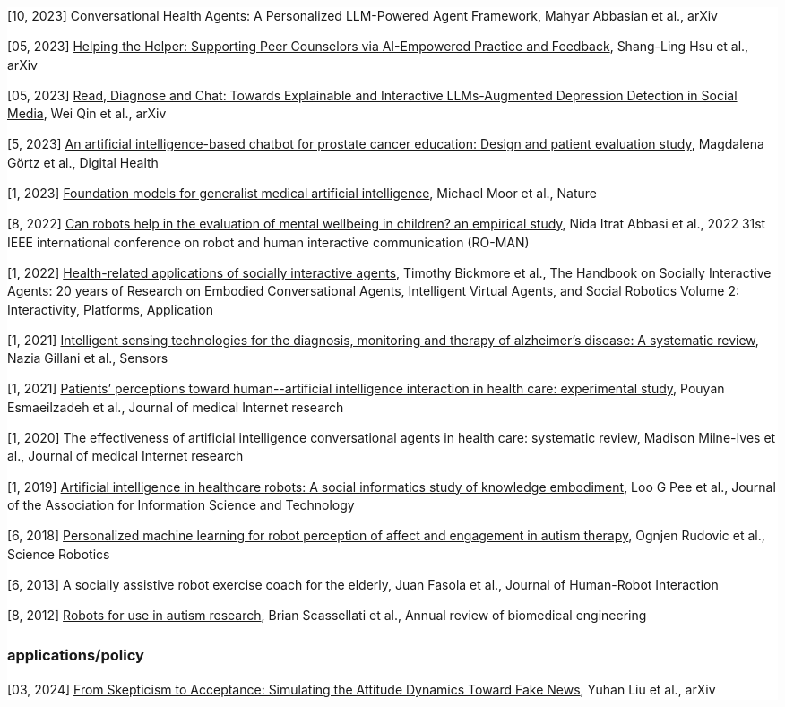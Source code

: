 [10, 2023] [Conversational Health Agents: A Personalized LLM-Powered Agent Framework](https://arxiv.org/abs/2310.02374), Mahyar Abbasian et al., arXiv

[05, 2023] [Helping the Helper: Supporting Peer Counselors via AI-Empowered Practice and Feedback](https://arxiv.org/abs/2305.08982), Shang-Ling Hsu et al., arXiv

[05, 2023] [Read, Diagnose and Chat: Towards Explainable and Interactive LLMs-Augmented Depression Detection in Social Media](https://arxiv.org/abs/2305.05138), Wei Qin et al., arXiv

[5, 2023] [An artificial intelligence-based chatbot for prostate cancer education: Design and patient evaluation study](https://pubmed.ncbi.nlm.nih.gov/37152238/), Magdalena Görtz et al., Digital Health

[1, 2023] [Foundation models for generalist medical artificial intelligence](https://www.nature.com/articles/s41586-023-05881-4), Michael Moor et al., Nature

[8, 2022] [Can robots help in the evaluation of mental wellbeing in children? an empirical study](https://ieeexplore.ieee.org/abstract/document/9900843?casa_token=jOdy7sIRjzkAAAAA:8cWuFA-woc9y6zJ3sdFIFjtn-o5tU0gNGQV5Kp2zASlRspes10KQP3Io6EvGOjxwz06OU1Qv-A), Nida Itrat Abbasi et al., 2022 31st IEEE international conference on robot and human interactive communication (RO-MAN)

[1, 2022] [Health-related applications of socially interactive agents](https://dl.acm.org/doi/abs/10.1145/3563659.3563672), Timothy Bickmore et al., The Handbook on Socially Interactive Agents: 20 years of Research on Embodied Conversational Agents, Intelligent Virtual Agents, and Social Robotics Volume 2: Interactivity, Platforms, Application

[1, 2021] [Intelligent sensing technologies for the diagnosis, monitoring and therapy of alzheimer’s disease: A systematic review](https://www.ncbi.nlm.nih.gov/pmc/articles/PMC8234801/#B23-sensors-21-04249), Nazia Gillani et al., Sensors

[1, 2021] [Patients’ perceptions toward human--artificial intelligence interaction in health care: experimental study](https://www.jmir.org/2021/11/e25856/), Pouyan Esmaeilzadeh et al., Journal of medical Internet research

[1, 2020] [The effectiveness of artificial intelligence conversational agents in health care: systematic review](https://www.jmir.org/2020/10/e20346/PDF), Madison Milne-Ives et al., Journal of medical Internet research

[1, 2019] [Artificial intelligence in healthcare robots: A social informatics study of knowledge embodiment](https://asistdl.onlinelibrary.wiley.com/doi/pdf/10.1002/asi.24145?casa_token=T2fVrVRwmt0AAAAA:IT7GOCcygCdBuckrO5UqRg0hlWXOU3YUx1UPqi2kVG8XxxQfNxMDY6JBm5Kcz1XuO5Xsjo9H7KzCOOv-), Loo G Pee et al., Journal of the Association for Information Science and Technology

[6, 2018] [Personalized machine learning for robot perception of affect and engagement in autism therapy](https://www.science.org/doi/full/10.1126/scirobotics.aao6760?casa_token=_j3wU-emDEsAAAAA%3AvNVp58F1dqbzR-L09jHatPxzPq7Z6k8f2Fu-Pnswt1b0pLJtvW5kZLE3chqezzEf6Mi8_WiPIjF83fk), Ognjen Rudovic et al., Science Robotics

[6, 2013] [A socially assistive robot exercise coach for the elderly](https://dl.acm.org/doi/abs/10.5898/JHRI.2.2.Fasola), Juan Fasola et al., Journal of Human-Robot Interaction

[8, 2012] [Robots for use in autism research](https://www.annualreviews.org/content/journals/10.1146/annurev-bioeng-071811-150036), Brian Scassellati et al., Annual review of biomedical engineering

### applications/policy

[03, 2024] [From Skepticism to Acceptance: Simulating the Attitude Dynamics Toward Fake News](https://arxiv.org/abs/2403.09498), Yuhan Liu et al., arXiv
